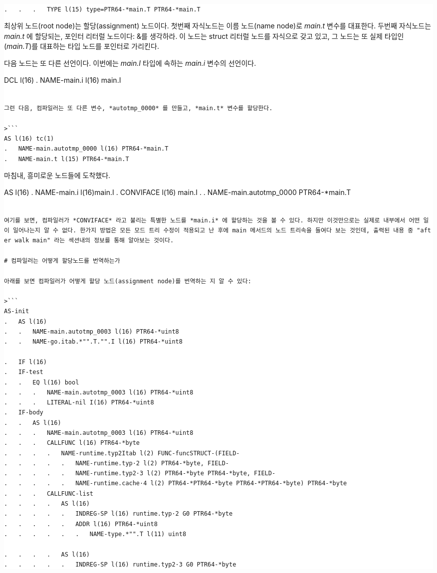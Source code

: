```
.   .   .   TYPE l(15) type=PTR64-*main.T PTR64-*main.T
```

최상위 노드(root node)는 할당(assignment) 노드이다. 첫번째 자식노드는 이름 노드(name node)로 *main.t* 변수를 대표한다. 두번째 자식노드는 *main.t* 에 할당되는, 포인터 리터럴 노드이다: &를 생각하라. 이 노드는 struct 리터럴 노드를 자식으로 갖고 있고, 그 노드는 또 실제 타입인 (*main.T*)를 대표하는 타입 노드를 포인터로 가리킨다.

다음 노드는 또 다른 선언이다. 이번에는 *main.I* 타입에 속하는 *main.i* 변수의 선언이다.

>```
DCL l(16)
.   NAME-main.i l(16) main.I
```

그런 다음, 컴파일러는 또 다른 변수, *autotmp_0000* 를 만들고, *main.t* 변수를 할당한다.

>```
AS l(16) tc(1)
.   NAME-main.autotmp_0000 l(16) PTR64-*main.T
.   NAME-main.t l(15) PTR64-*main.T
```

마침내, 흥미로운 노드들에 도착했다.

>```
AS l(16)
.   NAME-main.i l(16)main.I
.   CONVIFACE l(16) main.I
.   .   NAME-main.autotmp_0000 PTR64-*main.T
```

여기를 보면, 컴파일러가 *CONVIFACE* 라고 불리는 특별한 노드를 *main.i* 에 할당하는 것을 볼 수 있다. 하지만 이것만으로는 실제로 내부에서 어떤 일이 일어나는지 알 수 없다. 한가지 방법은 모든 모드 트리 수정이 적용되고 난 후에 main 메서드의 노드 트리속을 들여다 보는 것인데, 출력된 내용 중 "after walk main" 라는 섹션내의 정보를 통해 알아보는 것이다.

# 컴파일러는 어떻게 할당노드를 번역하는가

아래를 보면 컴파일러가 어떻게 할당 노드(assignment node)를 번역하는 지 알 수 있다:

>```
AS-init
.   AS l(16)
.   .   NAME-main.autotmp_0003 l(16) PTR64-*uint8
.   .   NAME-go.itab.*"".T."".I l(16) PTR64-*uint8

.   IF l(16)
.   IF-test
.   .   EQ l(16) bool
.   .   .   NAME-main.autotmp_0003 l(16) PTR64-*uint8
.   .   .   LITERAL-nil I(16) PTR64-*uint8
.   IF-body
.   .   AS l(16)
.   .   .   NAME-main.autotmp_0003 l(16) PTR64-*uint8
.   .   .   CALLFUNC l(16) PTR64-*byte
.   .   .   .   NAME-runtime.typ2Itab l(2) FUNC-funcSTRUCT-(FIELD-
.   .   .   .   .   NAME-runtime.typ·2 l(2) PTR64-*byte, FIELD-
.   .   .   .   .   NAME-runtime.typ2·3 l(2) PTR64-*byte PTR64-*byte, FIELD-
.   .   .   .   .   NAME-runtime.cache·4 l(2) PTR64-*PTR64-*byte PTR64-*PTR64-*byte) PTR64-*byte
.   .   .   CALLFUNC-list
.   .   .   .   AS l(16)
.   .   .   .   .   INDREG-SP l(16) runtime.typ·2 G0 PTR64-*byte
.   .   .   .   .   ADDR l(16) PTR64-*uint8
.   .   .   .   .   .   NAME-type.*"".T l(11) uint8

.   .   .   .   AS l(16)
.   .   .   .   .   INDREG-SP l(16) runtime.typ2·3 G0 PTR64-*byte
```